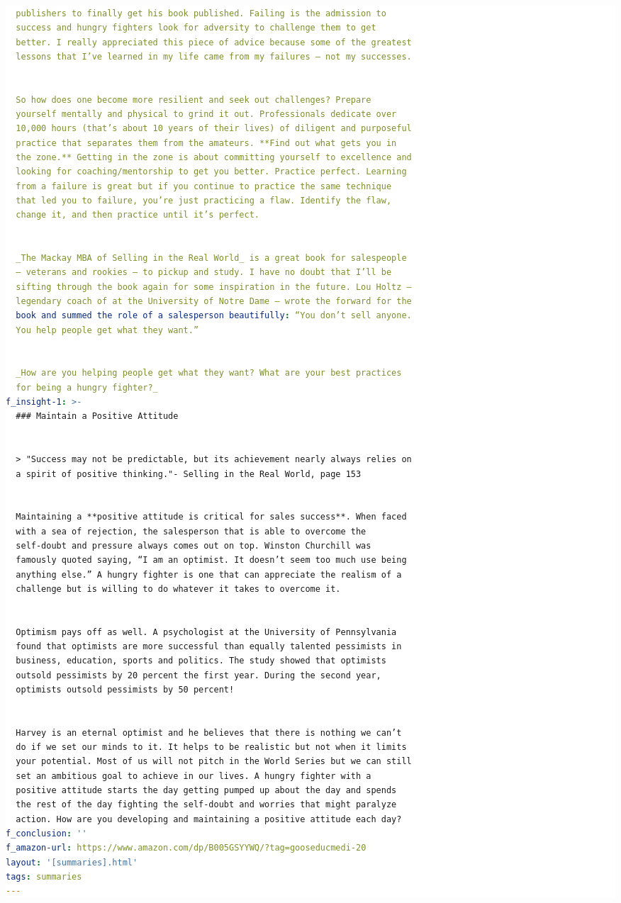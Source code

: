 ```yaml
  publishers to finally get his book published. Failing is the admission to
  success and hungry fighters look for adversity to challenge them to get
  better. I really appreciated this piece of advice because some of the greatest
  lessons that I’ve learned in my life came from my failures – not my successes.


  So how does one become more resilient and seek out challenges? Prepare
  yourself mentally and physical to grind it out. Professionals dedicate over
  10,000 hours (that’s about 10 years of their lives) of diligent and purposeful
  practice that separates them from the amateurs. **Find out what gets you in
  the zone.** Getting in the zone is about committing yourself to excellence and
  looking for coaching/mentorship to get you better. Practice perfect. Learning
  from a failure is great but if you continue to practice the same technique
  that led you to failure, you’re just practicing a flaw. Identify the flaw,
  change it, and then practice until it’s perfect.


  _The Mackay MBA of Selling in the Real World_ is a great book for salespeople
  – veterans and rookies – to pickup and study. I have no doubt that I’ll be
  sifting through the book again for some inspiration in the future. Lou Holtz –
  legendary coach of at the University of Notre Dame – wrote the forward for the
  book and summed the role of a salesperson beautifully: “You don’t sell anyone.
  You help people get what they want.”


  _How are you helping people get what they want? What are your best practices
  for being a hungry fighter?_
f_insight-1: >-
  ### Maintain a Positive Attitude


  > "Success may not be predictable, but its achievement nearly always relies on
  a spirit of positive thinking."- Selling in the Real World, page 153


  Maintaining a **positive attitude is critical for sales success**. When faced
  with a sea of rejection, the salesperson that is able to overcome the
  self-doubt and pressure always comes out on top. Winston Churchill was
  famously quoted saying, “I am an optimist. It doesn’t seem too much use being
  anything else.” A hungry fighter is one that can appreciate the realism of a
  challenge but is willing to do whatever it takes to overcome it.


  Optimism pays off as well. A psychologist at the University of Pennsylvania
  found that optimists are more successful than equally talented pessimists in
  business, education, sports and politics. The study showed that optimists
  outsold pessimists by 20 percent the first year. During the second year,
  optimists outsold pessimists by 50 percent!


  Harvey is an eternal optimist and he believes that there is nothing we can’t
  do if we set our minds to it. It helps to be realistic but not when it limits
  your potential. Most of us will not pitch in the World Series but we can still
  set an ambitious goal to achieve in our lives. A hungry fighter with a
  positive attitude starts the day getting pumped up about the day and spends
  the rest of the day fighting the self-doubt and worries that might paralyze
  action. How are you developing and maintaining a positive attitude each day?
f_conclusion: ''
f_amazon-url: https://www.amazon.com/dp/B005GSYYWQ/?tag=gooseducmedi-20
layout: '[summaries].html'
tags: summaries
---
```